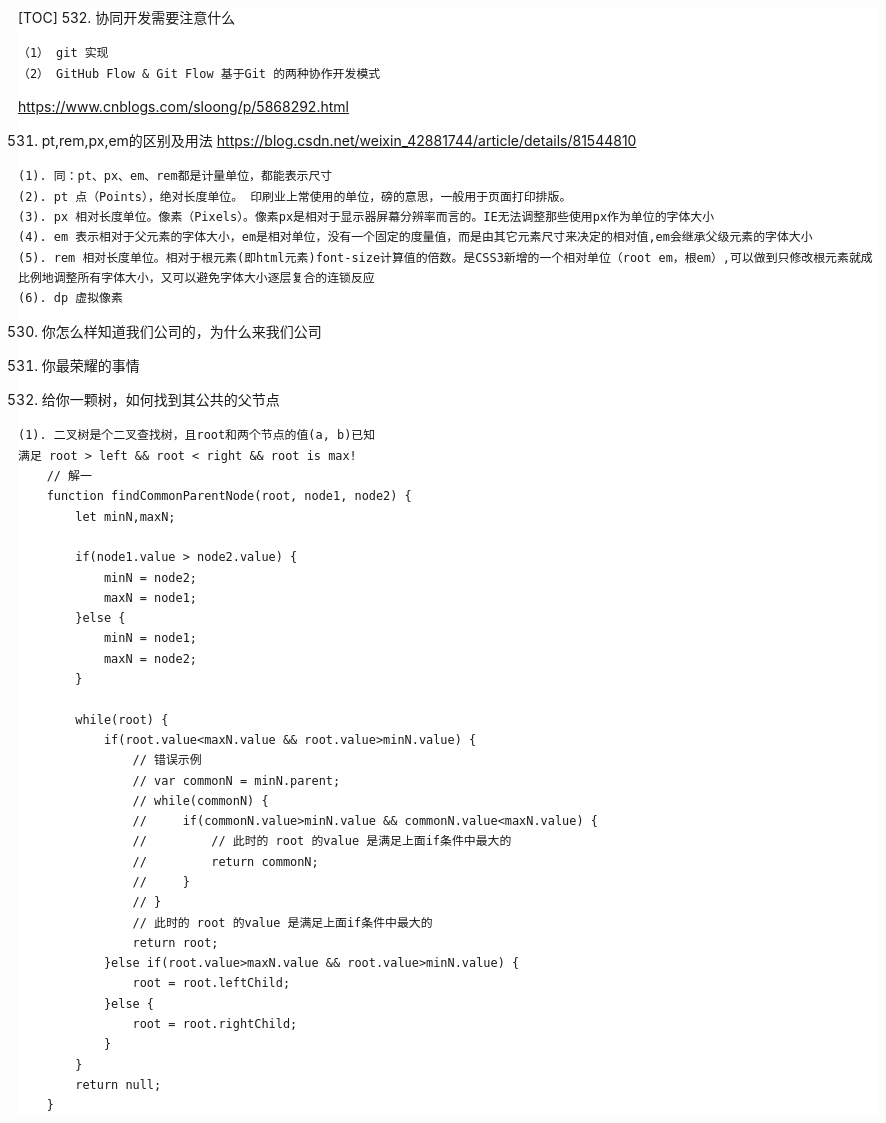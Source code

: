 [TOC]
532. 协同开发需要注意什么

    （1） git 实现
    （2） GitHub Flow & Git Flow 基于Git 的两种协作开发模式
https://www.cnblogs.com/sloong/p/5868292.html



531. pt,rem,px,em的区别及用法
https://blog.csdn.net/weixin_42881744/article/details/81544810

    (1). 同：pt、px、em、rem都是计量单位，都能表示尺寸
    (2). pt 点（Points），绝对长度单位。 印刷业上常使用的单位，磅的意思，一般用于页面打印排版。
    (3). px 相对长度单位。像素（Pixels）。像素px是相对于显示器屏幕分辨率而言的。IE无法调整那些使用px作为单位的字体大小
    (4). em 表示相对于父元素的字体大小，em是相对单位，没有一个固定的度量值，而是由其它元素尺寸来决定的相对值,em会继承父级元素的字体大小
    (5). rem 相对长度单位。相对于根元素(即html元素)font-size计算值的倍数。是CSS3新增的一个相对单位（root em，根em）,可以做到只修改根元素就成比例地调整所有字体大小，又可以避免字体大小逐层复合的连锁反应
    (6). dp 虚拟像素



530. 你怎么样知道我们公司的，为什么来我们公司



529. 你最荣耀的事情



528. 给你一颗树，如何找到其公共的父节点

    (1). 二叉树是个二叉查找树，且root和两个节点的值(a, b)已知
    满足 root > left && root < right && root is max!
        // 解一
        function findCommonParentNode(root, node1, node2) {
            let minN,maxN;
    
            if(node1.value > node2.value) {
                minN = node2;
                maxN = node1;
            }else {
                minN = node1;
                maxN = node2;
            }
    
            while(root) {
                if(root.value<maxN.value && root.value>minN.value) {
                    // 错误示例
                    // var commonN = minN.parent;
                    // while(commonN) {
                    //     if(commonN.value>minN.value && commonN.value<maxN.value) {
                    //         // 此时的 root 的value 是满足上面if条件中最大的
                    //         return commonN;
                    //     }
                    // }
                    // 此时的 root 的value 是满足上面if条件中最大的
                    return root;
                }else if(root.value>maxN.value && root.value>minN.value) {
                    root = root.leftChild;
                }else {
                    root = root.rightChild;
                }
            }
            return null;
        }
    